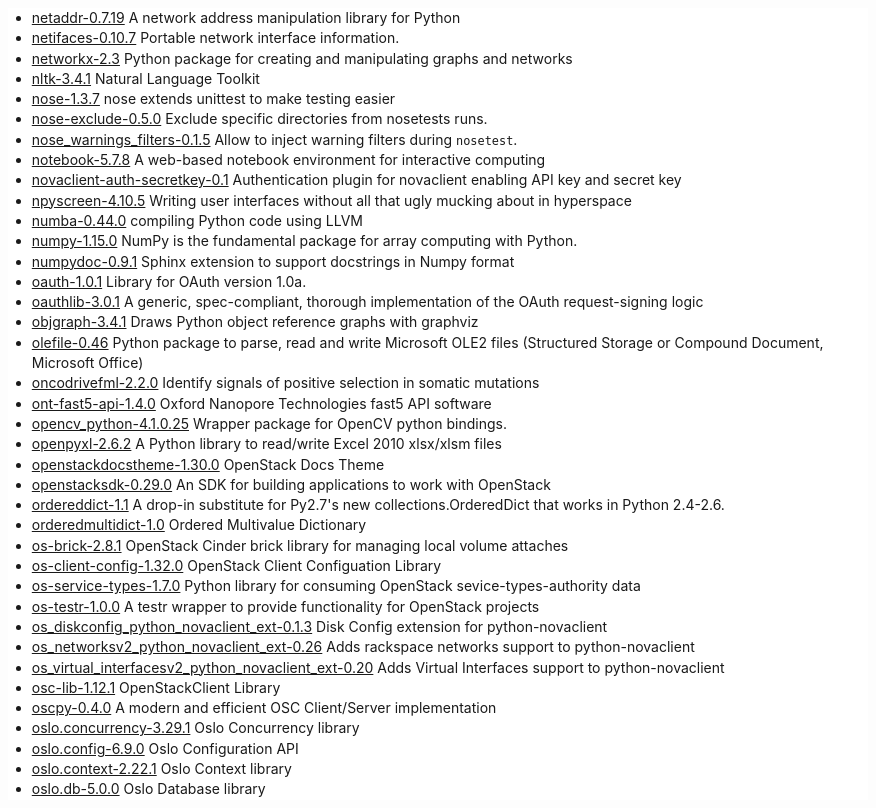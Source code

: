   * [netaddr-0.7.19](https://pypi.org/project/netaddr/) A network address manipulation library for Python
  * [netifaces-0.10.7](https://pypi.org/project/netifaces/) Portable network interface information.
  * [networkx-2.3](https://pypi.org/project/networkx/) Python package for creating and manipulating graphs and networks
  * [nltk-3.4.1](https://pypi.org/project/nltk/) Natural Language Toolkit
  * [nose-1.3.7](https://pypi.org/project/nose/) nose extends unittest to make testing easier
  * [nose-exclude-0.5.0](https://pypi.org/project/nose-exclude/) Exclude specific directories from nosetests runs.
  * [nose_warnings_filters-0.1.5](https://pypi.org/project/nose_warnings_filters/) Allow to inject warning filters during ``nosetest``.
  * [notebook-5.7.8](https://pypi.org/project/notebook/) A web-based notebook environment for interactive computing
  * [novaclient-auth-secretkey-0.1](https://pypi.org/project/novaclient-auth-secretkey/) Authentication plugin for novaclient enabling API key and secret key
  * [npyscreen-4.10.5](https://pypi.org/project/npyscreen/) Writing user interfaces without all that ugly mucking about in hyperspace
  * [numba-0.44.0](https://pypi.org/project/numba/) compiling Python code using LLVM
  * [numpy-1.15.0](https://pypi.org/project/numpy/) NumPy is the fundamental package for array computing with Python.
  * [numpydoc-0.9.1](https://pypi.org/project/numpydoc/) Sphinx extension to support docstrings in Numpy format
  * [oauth-1.0.1](https://pypi.org/project/oauth/) Library for OAuth version 1.0a.
  * [oauthlib-3.0.1](https://pypi.org/project/oauthlib/) A generic, spec-compliant, thorough implementation of the OAuth request-signing logic
  * [objgraph-3.4.1](https://pypi.org/project/objgraph/) Draws Python object reference graphs with graphviz
  * [olefile-0.46](https://pypi.org/project/olefile/) Python package to parse, read and write Microsoft OLE2 files (Structured Storage or Compound Document, Microsoft Office)
  * [oncodrivefml-2.2.0](https://pypi.org/project/oncodrivefml/) Identify signals of positive selection in somatic mutations
  * [ont-fast5-api-1.4.0](https://pypi.org/project/ont-fast5-api/) Oxford Nanopore Technologies fast5 API software
  * [opencv_python-4.1.0.25](https://pypi.org/project/opencv-python/) Wrapper package for OpenCV python bindings.
  * [openpyxl-2.6.2](https://pypi.org/project/openpyxl/) A Python library to read/write Excel 2010 xlsx/xlsm files
  * [openstackdocstheme-1.30.0](https://pypi.org/project/openstackdocstheme/) OpenStack Docs Theme
  * [openstacksdk-0.29.0](https://pypi.org/project/openstacksdk/) An SDK for building applications to work with OpenStack
  * [ordereddict-1.1](https://pypi.org/project/ordereddict/) A drop-in substitute for Py2.7's new collections.OrderedDict that works in Python 2.4-2.6.
  * [orderedmultidict-1.0](https://pypi.org/project/orderedmultidict/) Ordered Multivalue Dictionary
  * [os-brick-2.8.1](https://pypi.org/project/os-brick/) OpenStack Cinder brick library for managing local volume attaches
  * [os-client-config-1.32.0](https://pypi.org/project/os-client-config/) OpenStack Client Configuation Library
  * [os-service-types-1.7.0](https://pypi.org/project/os-service-types/) Python library for consuming OpenStack sevice-types-authority data
  * [os-testr-1.0.0](https://pypi.org/project/os-testr/) A testr wrapper to provide functionality for OpenStack projects
  * [os_diskconfig_python_novaclient_ext-0.1.3](https://pypi.org/project/os_diskconfig_python_novaclient_ext/) Disk Config extension for python-novaclient
  * [os_networksv2_python_novaclient_ext-0.26](https://pypi.org/project/os_networksv2_python_novaclient_ext/) Adds rackspace networks support to python-novaclient
  * [os_virtual_interfacesv2_python_novaclient_ext-0.20](https://pypi.org/project/os_virtual_interfacesv2_python_novaclient_ext/) Adds Virtual Interfaces support to python-novaclient
  * [osc-lib-1.12.1](https://pypi.org/project/osc-lib/) OpenStackClient Library
  * [oscpy-0.4.0](https://pypi.org/project/oscpy/) A modern and efficient OSC Client/Server implementation
  * [oslo.concurrency-3.29.1](https://pypi.org/project/oslo.concurrency/) Oslo Concurrency library
  * [oslo.config-6.9.0](https://pypi.org/project/oslo.config/) Oslo Configuration API
  * [oslo.context-2.22.1](https://pypi.org/project/oslo.context/) Oslo Context library
  * [oslo.db-5.0.0](https://pypi.org/project/oslo.db/) Oslo Database library